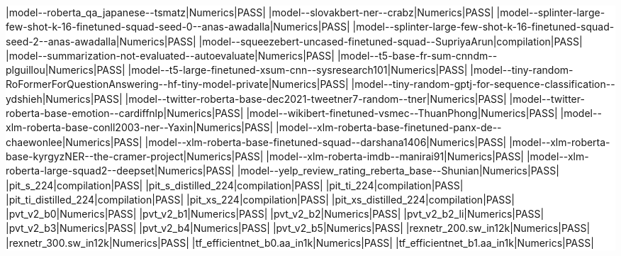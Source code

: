 |model--roberta_qa_japanese--tsmatz|Numerics|PASS|
|model--slovakbert-ner--crabz|Numerics|PASS|
|model--splinter-large-few-shot-k-16-finetuned-squad-seed-0--anas-awadalla|Numerics|PASS|
|model--splinter-large-few-shot-k-16-finetuned-squad-seed-2--anas-awadalla|Numerics|PASS|
|model--squeezebert-uncased-finetuned-squad--SupriyaArun|compilation|PASS|
|model--summarization-not-evaluated--autoevaluate|Numerics|PASS|
|model--t5-base-fr-sum-cnndm--plguillou|Numerics|PASS|
|model--t5-large-finetuned-xsum-cnn--sysresearch101|Numerics|PASS|
|model--tiny-random-RoFormerForQuestionAnswering--hf-tiny-model-private|Numerics|PASS|
|model--tiny-random-gptj-for-sequence-classification--ydshieh|Numerics|PASS|
|model--twitter-roberta-base-dec2021-tweetner7-random--tner|Numerics|PASS|
|model--twitter-roberta-base-emotion--cardiffnlp|Numerics|PASS|
|model--wikibert-finetuned-vsmec--ThuanPhong|Numerics|PASS|
|model--xlm-roberta-base-conll2003-ner--Yaxin|Numerics|PASS|
|model--xlm-roberta-base-finetuned-panx-de--chaewonlee|Numerics|PASS|
|model--xlm-roberta-base-finetuned-squad--darshana1406|Numerics|PASS|
|model--xlm-roberta-base-kyrgyzNER--the-cramer-project|Numerics|PASS|
|model--xlm-roberta-imdb--manirai91|Numerics|PASS|
|model--xlm-roberta-large-squad2--deepset|Numerics|PASS|
|model--yelp_review_rating_reberta_base--Shunian|Numerics|PASS|
|pit_s_224|compilation|PASS|
|pit_s_distilled_224|compilation|PASS|
|pit_ti_224|compilation|PASS|
|pit_ti_distilled_224|compilation|PASS|
|pit_xs_224|compilation|PASS|
|pit_xs_distilled_224|compilation|PASS|
|pvt_v2_b0|Numerics|PASS|
|pvt_v2_b1|Numerics|PASS|
|pvt_v2_b2|Numerics|PASS|
|pvt_v2_b2_li|Numerics|PASS|
|pvt_v2_b3|Numerics|PASS|
|pvt_v2_b4|Numerics|PASS|
|pvt_v2_b5|Numerics|PASS|
|rexnetr_200.sw_in12k|Numerics|PASS|
|rexnetr_300.sw_in12k|Numerics|PASS|
|tf_efficientnet_b0.aa_in1k|Numerics|PASS|
|tf_efficientnet_b1.aa_in1k|Numerics|PASS|